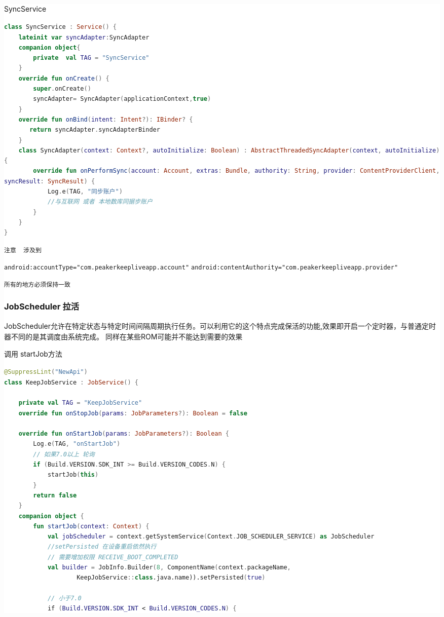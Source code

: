 SyncService

```kotlin
class SyncService : Service() {
    lateinit var syncAdapter:SyncAdapter
    companion object{
        private  val TAG = "SyncService"
    }
    override fun onCreate() {
        super.onCreate()
        syncAdapter= SyncAdapter(applicationContext,true)
    }
    override fun onBind(intent: Intent?): IBinder? {
       return syncAdapter.syncAdapterBinder
    }
    class SyncAdapter(context: Context?, autoInitialize: Boolean) : AbstractThreadedSyncAdapter(context, autoInitialize) {
        override fun onPerformSync(account: Account, extras: Bundle, authority: String, provider: ContentProviderClient, syncResult: SyncResult) {
            Log.e(TAG, "同步账户")
            //与互联网 或者 本地数库同据步账户
        }
    }
}
```



`注意  涉及到`

 `android:accountType="com.peakerkeepliveapp.account"`
    `android:contentAuthority="com.peakerkeepliveapp.provider"`

`所有的地方必须保持一致`

### JobScheduler  拉活

JobScheduler允许在特定状态与特定时间间隔周期执行任务。可以利用它的这个特点完成保活的功能,效果即开启一个定时器，与普通定时器不同的是其调度由系统完成。
	同样在某些ROM可能并不能达到需要的效果

调用 startJob方法

```kotlin
@SuppressLint("NewApi")
class KeepJobService : JobService() {

    private val TAG = "KeepJobService"
    override fun onStopJob(params: JobParameters?): Boolean = false

    override fun onStartJob(params: JobParameters?): Boolean {
        Log.e(TAG, "onStartJob")
        // 如果7.0以上 轮询
        if (Build.VERSION.SDK_INT >= Build.VERSION_CODES.N) {
            startJob(this)
        }
        return false
    }
    companion object {
        fun startJob(context: Context) {
            val jobScheduler = context.getSystemService(Context.JOB_SCHEDULER_SERVICE) as JobScheduler
            //setPersisted 在设备重启依然执行
            // 需要增加权限 RECEIVE_BOOT_COMPLETED
            val builder = JobInfo.Builder(8, ComponentName(context.packageName,
                    KeepJobService::class.java.name)).setPersisted(true)

            // 小于7.0
            if (Build.VERSION.SDK_INT < Build.VERSION_CODES.N) {
```